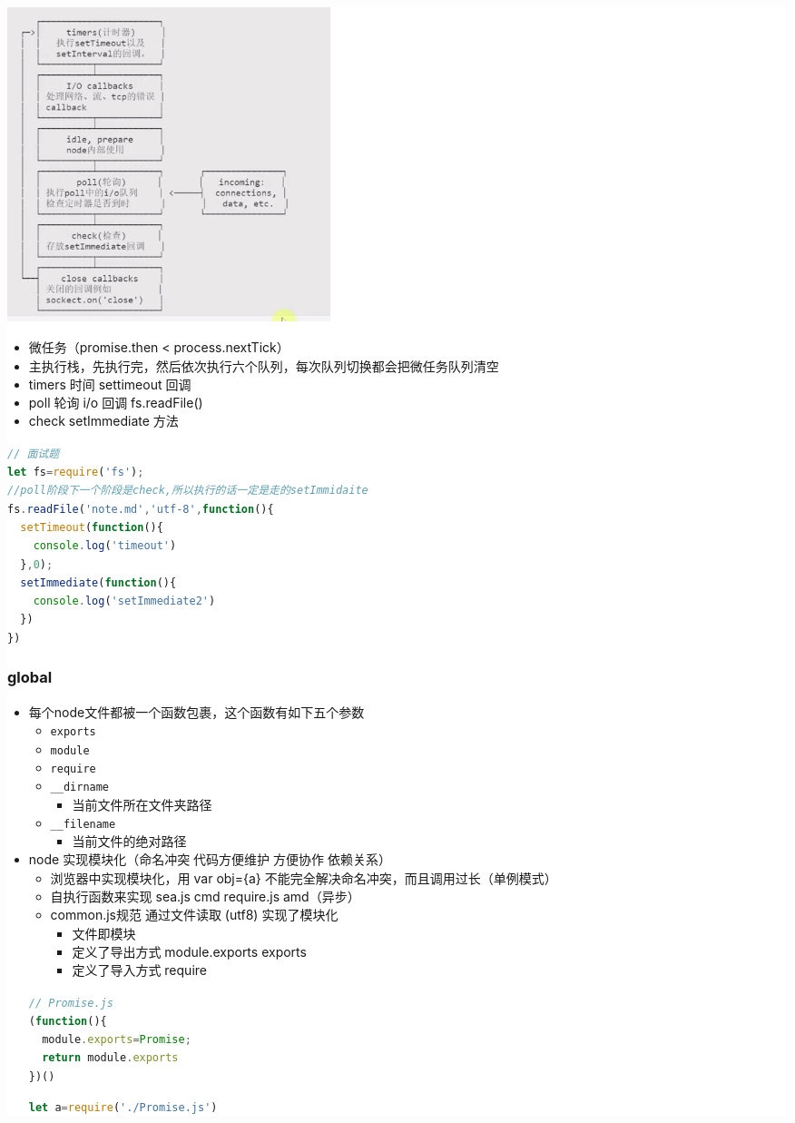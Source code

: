 ![node事件环](/img/node事件环.png)

- 微任务（promise.then < process.nextTick）
- 主执行栈，先执行完，然后依次执行六个队列，每次队列切换都会把微任务队列清空
- timers 时间 settimeout 回调
- poll 轮询 i/o 回调 fs.readFile()
- check setImmediate 方法
```js
// 面试题
let fs=require('fs');
//poll阶段下一个阶段是check,所以执行的话一定是走的setImmidaite
fs.readFile('note.md','utf-8',function(){
  setTimeout(function(){
    console.log('timeout')
  },0);
  setImmediate(function(){
    console.log('setImmediate2')
  })
})
```

### global
- 每个node文件都被一个函数包裹，这个函数有如下五个参数
  - `exports`
  - `module`
  - `require`
  - `__dirname`
    - 当前文件所在文件夹路径
  - `__filename`
    - 当前文件的绝对路径
- node 实现模块化（命名冲突 代码方便维护 方便协作 依赖关系）
  - 浏览器中实现模块化，用 var obj={a} 不能完全解决命名冲突，而且调用过长（单例模式）
  - 自执行函数来实现 sea.js cmd require.js amd（异步）
  - common.js规范 通过文件读取 (utf8) 实现了模块化
    - 文件即模块
    - 定义了导出方式 module.exports exports
    - 定义了导入方式 require
  ```js
  // Promise.js
  (function(){
    module.exports=Promise;
    return module.exports
  })()
  ```
  ```js
  let a=require('./Promise.js')
  ```